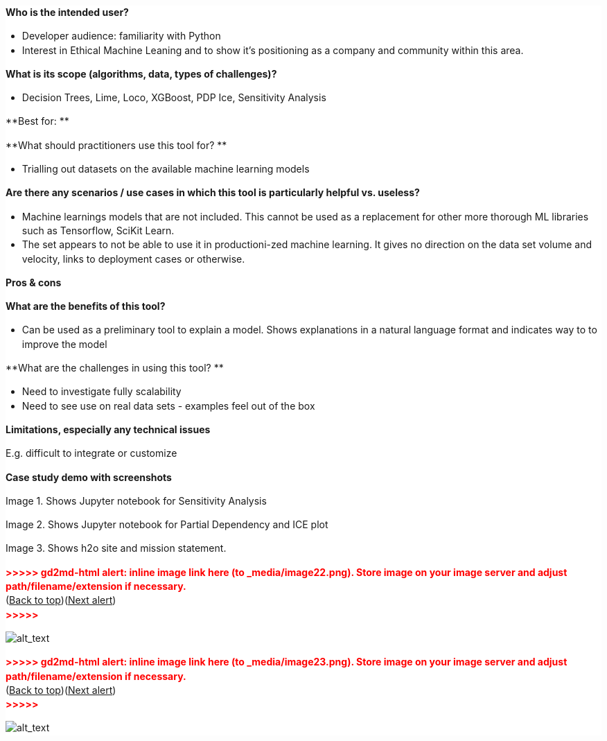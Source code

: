 **Who is the intended user?**

- Developer audience: familiarity with Python
- Interest in Ethical Machine Leaning and to show it’s positioning as a company and community within this area.

**What is its scope (algorithms, data, types of challenges)?**

- Decision Trees, Lime, Loco, XGBoost, PDP Ice, Sensitivity Analysis

**Best for: **

**What should practitioners use this tool for? **

- Trialling out datasets on the available machine learning models

**Are there any scenarios / use cases in which this tool is particularly helpful vs. useless?**

- Machine learnings models that are not included. This cannot be used as a replacement for other more thorough ML libraries such as Tensorflow, SciKit Learn.
- The set appears to not be able to use it in productioni-zed machine learning. It gives no direction on the data set volume and velocity, links to deployment cases or otherwise.

**Pros & cons**

**What are the benefits of this tool?**

- Can be used as a preliminary tool to explain a model. Shows explanations in a natural language format and indicates way to to improve the model

**What are the challenges in using this tool? **

- Need to investigate fully scalability
- Need to see use on real data sets - examples feel out of the box

**Limitations, especially any technical issues**

E.g. difficult to integrate or customize

**Case study demo with screenshots**

Image 1. Shows Jupyter notebook for Sensitivity Analysis

Image 2. Shows Jupyter notebook for Partial Dependency and ICE plot

Image 3. Shows h2o site and mission statement.

<p id="gdcalert22" ><span style="color: red; font-weight: bold">>>>>>  gd2md-html alert: inline image link here (to _media/image22.png). Store image on your image server and adjust path/filename/extension if necessary. </span><br>(<a href="#">Back to top</a>)(<a href="#gdcalert23">Next alert</a>)<br><span style="color: red; font-weight: bold">>>>>> </span></p>

![alt_text](_media/image22.png "image_tooltip")

<p id="gdcalert23" ><span style="color: red; font-weight: bold">>>>>>  gd2md-html alert: inline image link here (to _media/image23.png). Store image on your image server and adjust path/filename/extension if necessary. </span><br>(<a href="#">Back to top</a>)(<a href="#gdcalert24">Next alert</a>)<br><span style="color: red; font-weight: bold">>>>>> </span></p>

![alt_text](_media/image23.png "image_tooltip")

